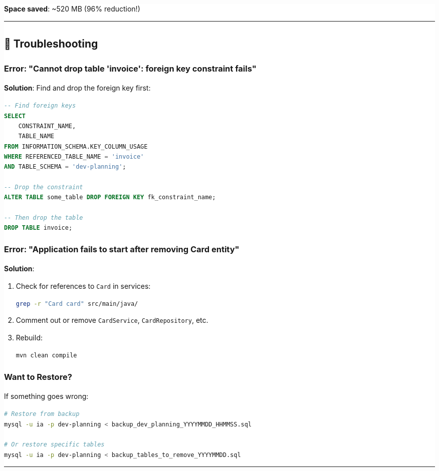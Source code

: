 **Space saved**: ~520 MB (96% reduction!)

---

## 🐛 Troubleshooting

### Error: "Cannot drop table 'invoice': foreign key constraint fails"

**Solution**: Find and drop the foreign key first:

```sql
-- Find foreign keys
SELECT 
    CONSTRAINT_NAME,
    TABLE_NAME
FROM INFORMATION_SCHEMA.KEY_COLUMN_USAGE
WHERE REFERENCED_TABLE_NAME = 'invoice'
AND TABLE_SCHEMA = 'dev-planning';

-- Drop the constraint
ALTER TABLE some_table DROP FOREIGN KEY fk_constraint_name;

-- Then drop the table
DROP TABLE invoice;
```

### Error: "Application fails to start after removing Card entity"

**Solution**:

1. Check for references to `Card` in services:
   ```bash
   grep -r "Card card" src/main/java/
   ```

2. Comment out or remove `CardService`, `CardRepository`, etc.

3. Rebuild:
   ```bash
   mvn clean compile
   ```

### Want to Restore?

If something goes wrong:

```bash
# Restore from backup
mysql -u ia -p dev-planning < backup_dev_planning_YYYYMMDD_HHMMSS.sql

# Or restore specific tables
mysql -u ia -p dev-planning < backup_tables_to_remove_YYYYMMDD.sql
```

---